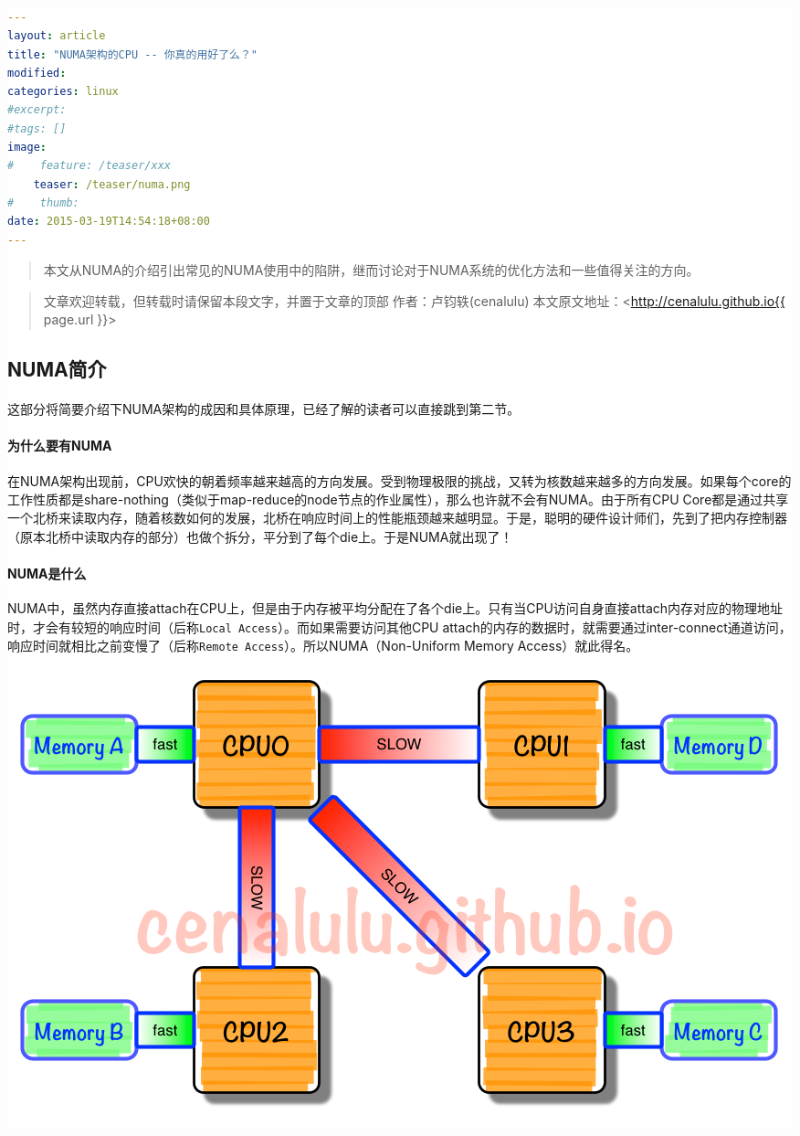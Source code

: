 ```yaml
---
layout: article
title: "NUMA架构的CPU -- 你真的用好了么？"
modified:
categories: linux
#excerpt:
#tags: []
image:
#    feature: /teaser/xxx
    teaser: /teaser/numa.png
#    thumb:
date: 2015-03-19T14:54:18+08:00
---
```


> 本文从NUMA的介绍引出常见的NUMA使用中的陷阱，继而讨论对于NUMA系统的优化方法和一些值得关注的方向。

> 文章欢迎转载，但转载时请保留本段文字，并置于文章的顶部
> 作者：卢钧轶(cenalulu)
> 本文原文地址：<http://cenalulu.github.io{{ page.url }}>

## NUMA简介

这部分将简要介绍下NUMA架构的成因和具体原理，已经了解的读者可以直接跳到第二节。

#### 为什么要有NUMA
在NUMA架构出现前，CPU欢快的朝着频率越来越高的方向发展。受到物理极限的挑战，又转为核数越来越多的方向发展。如果每个core的工作性质都是share-nothing（类似于map-reduce的node节点的作业属性），那么也许就不会有NUMA。由于所有CPU Core都是通过共享一个北桥来读取内存，随着核数如何的发展，北桥在响应时间上的性能瓶颈越来越明显。于是，聪明的硬件设计师们，先到了把内存控制器（原本北桥中读取内存的部分）也做个拆分，平分到了每个die上。于是NUMA就出现了！

#### NUMA是什么
NUMA中，虽然内存直接attach在CPU上，但是由于内存被平均分配在了各个die上。只有当CPU访问自身直接attach内存对应的物理地址时，才会有较短的响应时间（后称`Local Access`）。而如果需要访问其他CPU attach的内存的数据时，就需要通过inter-connect通道访问，响应时间就相比之前变慢了（后称`Remote Access`）。所以NUMA（Non-Uniform Memory Access）就此得名。

![numa](/images/linux/numa/numa.png)
